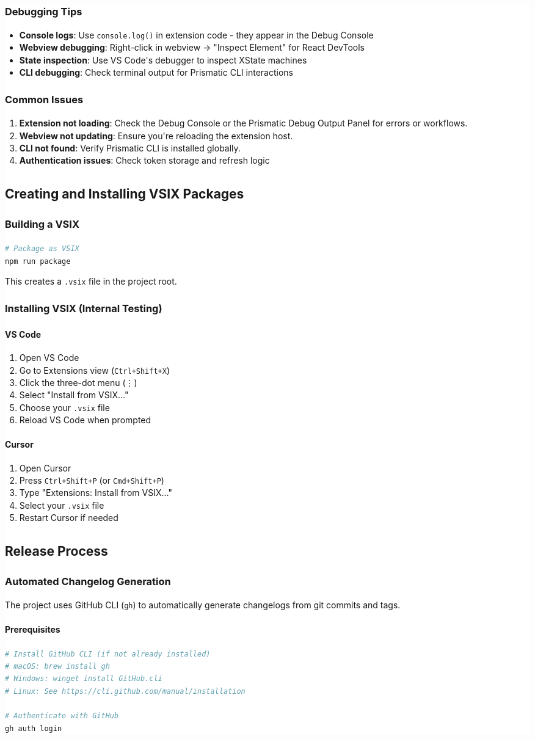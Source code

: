 ### Debugging Tips

- **Console logs**: Use `console.log()` in extension code - they appear in the Debug Console
- **Webview debugging**: Right-click in webview → "Inspect Element" for React DevTools
- **State inspection**: Use VS Code's debugger to inspect XState machines
- **CLI debugging**: Check terminal output for Prismatic CLI interactions

### Common Issues

1. **Extension not loading**: Check the Debug Console or the Prismatic Debug Output Panel for errors or workflows.
2. **Webview not updating**: Ensure you're reloading the extension host.
3. **CLI not found**: Verify Prismatic CLI is installed globally.
4. **Authentication issues**: Check token storage and refresh logic

## Creating and Installing VSIX Packages

### Building a VSIX

```bash
# Package as VSIX
npm run package
```

This creates a `.vsix` file in the project root.

### Installing VSIX (Internal Testing)

#### VS Code
1. Open VS Code
2. Go to Extensions view (`Ctrl+Shift+X`)
3. Click the three-dot menu (⋮)
4. Select "Install from VSIX..."
5. Choose your `.vsix` file
6. Reload VS Code when prompted

#### Cursor
1. Open Cursor
2. Press `Ctrl+Shift+P` (or `Cmd+Shift+P`)
3. Type "Extensions: Install from VSIX..."
4. Select your `.vsix` file
5. Restart Cursor if needed

## Release Process

### Automated Changelog Generation

The project uses GitHub CLI (`gh`) to automatically generate changelogs from git commits and tags.

#### Prerequisites
```bash
# Install GitHub CLI (if not already installed)
# macOS: brew install gh
# Windows: winget install GitHub.cli
# Linux: See https://cli.github.com/manual/installation

# Authenticate with GitHub
gh auth login
```
